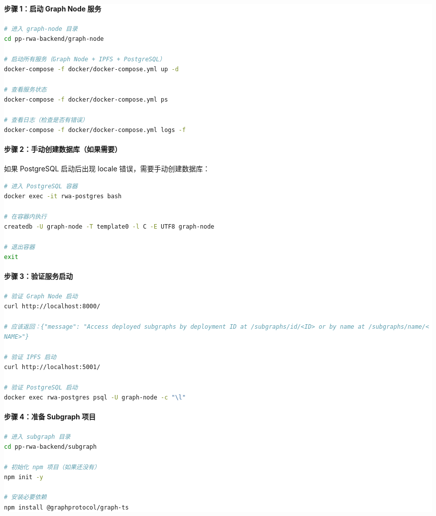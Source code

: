 #### 步骤 1：启动 Graph Node 服务

```bash
# 进入 graph-node 目录
cd pp-rwa-backend/graph-node

# 启动所有服务（Graph Node + IPFS + PostgreSQL）
docker-compose -f docker/docker-compose.yml up -d

# 查看服务状态
docker-compose -f docker/docker-compose.yml ps

# 查看日志（检查是否有错误）
docker-compose -f docker/docker-compose.yml logs -f
```

#### 步骤 2：手动创建数据库（如果需要）

如果 PostgreSQL 启动后出现 locale 错误，需要手动创建数据库：

```bash
# 进入 PostgreSQL 容器
docker exec -it rwa-postgres bash

# 在容器内执行
createdb -U graph-node -T template0 -l C -E UTF8 graph-node

# 退出容器
exit
```

#### 步骤 3：验证服务启动

```bash
# 验证 Graph Node 启动
curl http://localhost:8000/

# 应该返回：{"message": "Access deployed subgraphs by deployment ID at /subgraphs/id/<ID> or by name at /subgraphs/name/<NAME>"}

# 验证 IPFS 启动
curl http://localhost:5001/

# 验证 PostgreSQL 启动
docker exec rwa-postgres psql -U graph-node -c "\l"
```

#### 步骤 4：准备 Subgraph 项目

```bash
# 进入 subgraph 目录
cd pp-rwa-backend/subgraph

# 初始化 npm 项目（如果还没有）
npm init -y

# 安装必要依赖
npm install @graphprotocol/graph-ts
```
